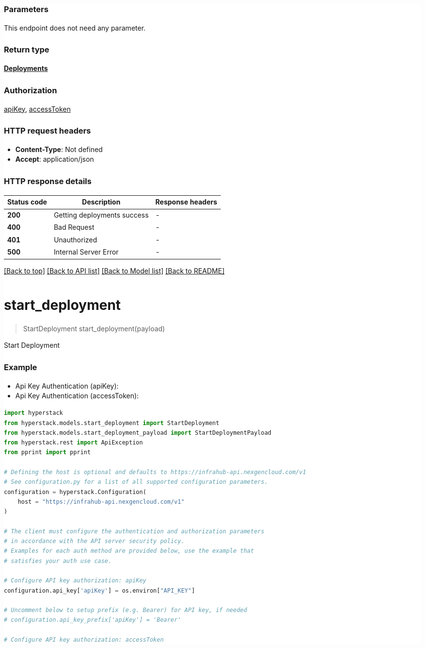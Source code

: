 

### Parameters

This endpoint does not need any parameter.

### Return type

[**Deployments**](Deployments.md)

### Authorization

[apiKey](../README.md#apiKey), [accessToken](../README.md#accessToken)

### HTTP request headers

 - **Content-Type**: Not defined
 - **Accept**: application/json

### HTTP response details

| Status code | Description | Response headers |
|-------------|-------------|------------------|
**200** | Getting deployments success |  -  |
**400** | Bad Request |  -  |
**401** | Unauthorized |  -  |
**500** | Internal Server Error |  -  |

[[Back to top]](#) [[Back to API list]](../README.md#documentation-for-api-endpoints) [[Back to Model list]](../README.md#documentation-for-models) [[Back to README]](../README.md)

# **start_deployment**
> StartDeployment start_deployment(payload)

Start Deployment

### Example

* Api Key Authentication (apiKey):
* Api Key Authentication (accessToken):

```python
import hyperstack
from hyperstack.models.start_deployment import StartDeployment
from hyperstack.models.start_deployment_payload import StartDeploymentPayload
from hyperstack.rest import ApiException
from pprint import pprint

# Defining the host is optional and defaults to https://infrahub-api.nexgencloud.com/v1
# See configuration.py for a list of all supported configuration parameters.
configuration = hyperstack.Configuration(
    host = "https://infrahub-api.nexgencloud.com/v1"
)

# The client must configure the authentication and authorization parameters
# in accordance with the API server security policy.
# Examples for each auth method are provided below, use the example that
# satisfies your auth use case.

# Configure API key authorization: apiKey
configuration.api_key['apiKey'] = os.environ["API_KEY"]

# Uncomment below to setup prefix (e.g. Bearer) for API key, if needed
# configuration.api_key_prefix['apiKey'] = 'Bearer'

# Configure API key authorization: accessToken
```